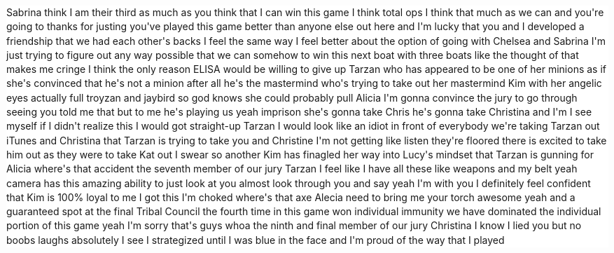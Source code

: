 Sabrina think I am their third as much
as you think that I can win this game I
think total ops I think that much as we
can
and you're going to thanks for justing
you've played this game better than
anyone else out here and I'm lucky that
you and I developed a friendship that we
had each other's backs I feel the same
way I feel better about the option of
going with Chelsea and Sabrina I'm just
trying to figure out any way possible
that we can somehow to win this next
boat with three boats like the thought
of that makes me cringe I think the only
reason ELISA would be willing to give up
Tarzan who has appeared to be one of her
minions as if she's convinced that he's
not a minion after all he's the
mastermind who's trying to take out her
mastermind Kim with her angelic eyes
actually full troyzan and jaybird so god
knows she could probably pull Alicia I'm
gonna convince the jury to go through
seeing you told me that but to me he's
playing us yeah imprison she's gonna
take Chris he's gonna take Christina and
I'm I see myself if I didn't realize
this I would got straight-up Tarzan I
would look like an idiot in front of
everybody
we're taking Tarzan out iTunes
and Christina that Tarzan is trying to
take you and Christine I'm not getting
like listen they're floored there is
excited to take him out as they were to
take Kat out I swear
so another Kim has finagled her way into
Lucy's mindset that Tarzan is gunning
for Alicia where's that accident the
seventh member of our jury Tarzan I feel
like I have all these like weapons and
my belt
yeah
camera has this amazing ability to just
look at you almost look through you and
say yeah I'm with you
I definitely feel confident that Kim is
100% loyal to me I got this I'm choked
where's that axe Alecia need to bring me
your torch
awesome yeah
and a guaranteed spot at the final
Tribal Council
the fourth time in this game won
individual immunity we have dominated
the individual portion of this game
yeah I'm sorry that's guys whoa
the ninth and final member of our jury
Christina
I know I lied you
but no boobs laughs absolutely I see I
strategized until I was blue in the face
and I'm proud of the way that I played